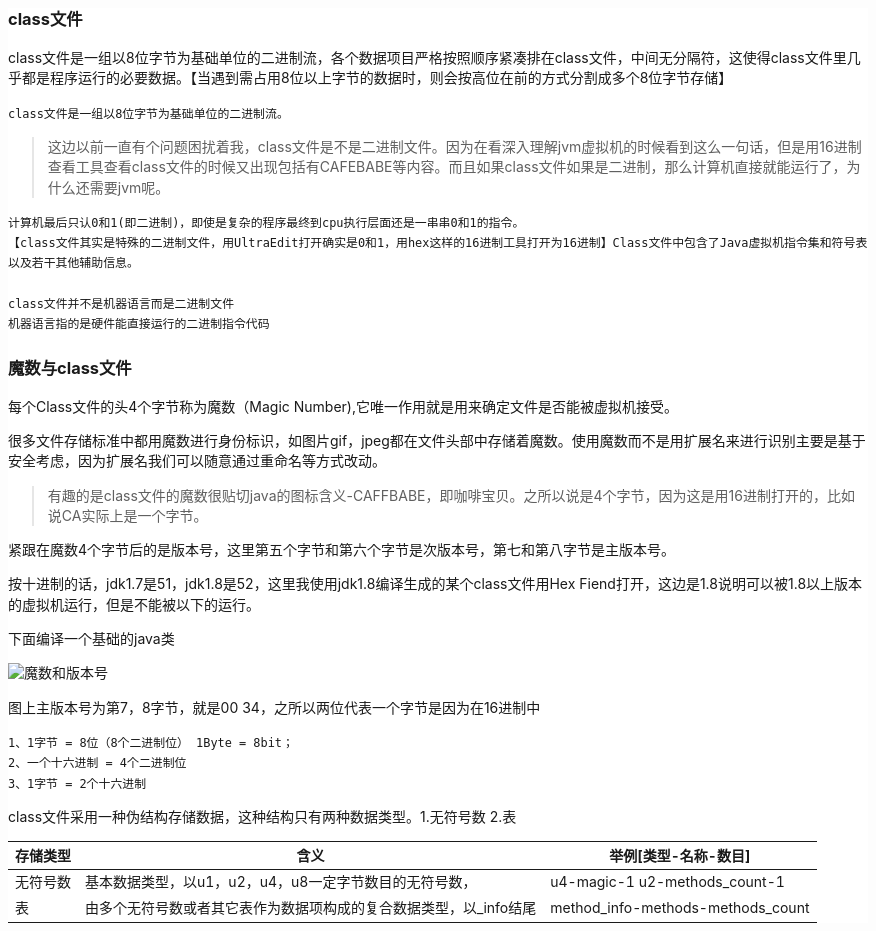 

### class文件

class文件是一组以8位字节为基础单位的二进制流，各个数据项目严格按照顺序紧凑排在class文件，中间无分隔符，这使得class文件里几乎都是程序运行的必要数据。【当遇到需占用8位以上字节的数据时，则会按高位在前的方式分割成多个8位字节存储】

```
class文件是一组以8位字节为基础单位的二进制流。
```

> 这边以前一直有个问题困扰着我，class文件是不是二进制文件。因为在看深入理解jvm虚拟机的时候看到这么一句话，但是用16进制查看工具查看class文件的时候又出现包括有CAFEBABE等内容。而且如果class文件如果是二进制，那么计算机直接就能运行了，为什么还需要jvm呢。

```
计算机最后只认0和1(即二进制)，即使是复杂的程序最终到cpu执行层面还是一串串0和1的指令。
【class文件其实是特殊的二进制文件，用UltraEdit打开确实是0和1，用hex这样的16进制工具打开为16进制】Class文件中包含了Java虚拟机指令集和符号表以及若干其他辅助信息。

class文件并不是机器语言而是二进制文件
机器语言指的是硬件能直接运行的二进制指令代码
```



### 魔数与class文件

每个Class文件的头4个字节称为魔数（Magic Number),它唯一作用就是用来确定文件是否能被虚拟机接受。

很多文件存储标准中都用魔数进行身份标识，如图片gif，jpeg都在文件头部中存储着魔数。使用魔数而不是用扩展名来进行识别主要是基于安全考虑，因为扩展名我们可以随意通过重命名等方式改动。

> 有趣的是class文件的魔数很贴切java的图标含义-CAFFBABE，即咖啡宝贝。之所以说是4个字节，因为这是用16进制打开的，比如说CA实际上是一个字节。

紧跟在魔数4个字节后的是版本号，这里第五个字节和第六个字节是次版本号，第七和第八字节是主版本号。



按十进制的话，jdk1.7是51，jdk1.8是52，这里我使用jdk1.8编译生成的某个class文件用Hex Fiend打开，这边是1.8说明可以被1.8以上版本的虚拟机运行，但是不能被以下的运行。



下面编译一个基础的java类



![魔数和版本号](https://upload-images.jianshu.io/upload_images/10006199-2ebec11ac45c8224.png?imageMogr2/auto-orient/strip%7CimageView2/2/w/1240)

图上主版本号为第7，8字节，就是00 34，之所以两位代表一个字节是因为在16进制中

```
1、1字节 = 8位（8个二进制位） 1Byte = 8bit；
2、一个十六进制 = 4个二进制位
3、1字节 = 2个十六进制
```



class文件采用一种伪结构存储数据，这种结构只有两种数据类型。1.无符号数 2.表

| 存储类型 | 含义                                  | 举例[类型-名称-数目]                      |
| ---- | ----------------------------------- | --------------------------------- |
| 无符号数 | 基本数据类型，以u1，u2，u4，u8一定字节数目的无符号数，     | u4-magic-1   u2-methods_count-1   |
| 表    | 由多个无符号数或者其它表作为数据项构成的复合数据类型，以_info结尾 | method_info-methods-methods_count |

